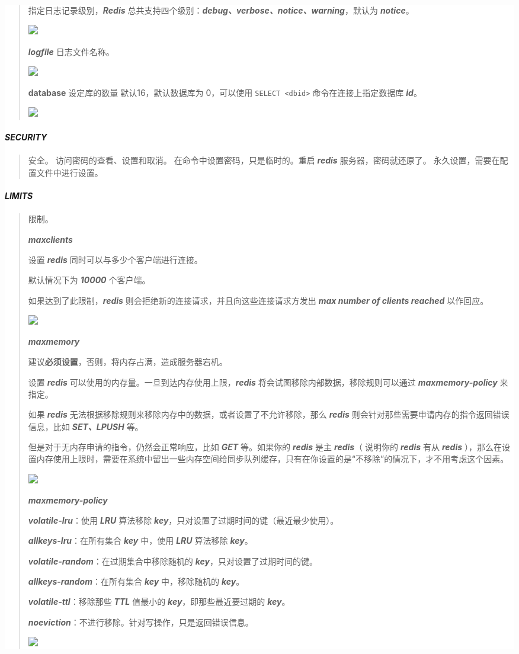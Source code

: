 > 指定日志记录级别，***Redis*** 总共支持四个级别：***debug、verbose、notice、warning***，默认为 ***notice***。
>
> ![](202206241235383.png)
>
> ***logfile***
> 日志文件名称。
>
> ![](202206241236971.png)
>
> **database**
> 设定库的数量 默认16，默认数据库为 0，可以使用 `SELECT <dbid>` 命令在连接上指定数据库 ***id***。
>
> ![](202206241236379.png)

#### ***SECURITY***

> 安全。
> 访问密码的查看、设置和取消。
> 在命令中设置密码，只是临时的。重启 ***redis*** 服务器，密码就还原了。
> 永久设置，需要在配置文件中进行设置。

#### ***LIMITS***

> 限制。
>
> ***maxclients***
>
> 设置 ***redis*** 同时可以与多少个客户端进行连接。
>
> 默认情况下为 ***10000*** 个客户端。
>
> 如果达到了此限制，***redis*** 则会拒绝新的连接请求，并且向这些连接请求方发出 ***max number of clients reached*** 以作回应。
>
> ![](202206241237488.png)
>
> ***maxmemory***
>
> 建议**必须设置**，否则，将内存占满，造成服务器宕机。
>
> 设置 ***redis*** 可以使用的内存量。一旦到达内存使用上限，***redis*** 将会试图移除内部数据，移除规则可以通过 ***maxmemory-policy*** 来指定。
>
> 如果 ***redis*** 无法根据移除规则来移除内存中的数据，或者设置了不允许移除，那么 ***redis*** 则会针对那些需要申请内存的指令返回错误信息，比如 ***SET、LPUSH*** 等。
>
> 但是对于无内存申请的指令，仍然会正常响应，比如 ***GET*** 等。如果你的 ***redis*** 是主 ***redis***（ 说明你的 ***redis*** 有从 ***redis*** ），那么在设置内存使用上限时，需要在系统中留出一些内存空间给同步队列缓存，只有在你设置的是“不移除”的情况下，才不用考虑这个因素。
>
> ![](202206241237150.png)
>
> ***maxmemory-policy***
>
> ***volatile-lru***：使用 ***LRU*** 算法移除 ***key***，只对设置了过期时间的键（最近最少使用）。
>
> ***allkeys-lru***：在所有集合 ***key*** 中，使用 ***LRU*** 算法移除 ***key***。
>
> ***volatile-random***：在过期集合中移除随机的 ***key***，只对设置了过期时间的键。
>
> ***allkeys-random***：在所有集合 ***key*** 中，移除随机的 ***key***。
>
> ***volatile-ttl***：移除那些 ***TTL*** 值最小的 ***key***，即那些最近要过期的 ***key***。
>
> ***noeviction***：不进行移除。针对写操作，只是返回错误信息。
>
> ![](202206241238328.png)
>